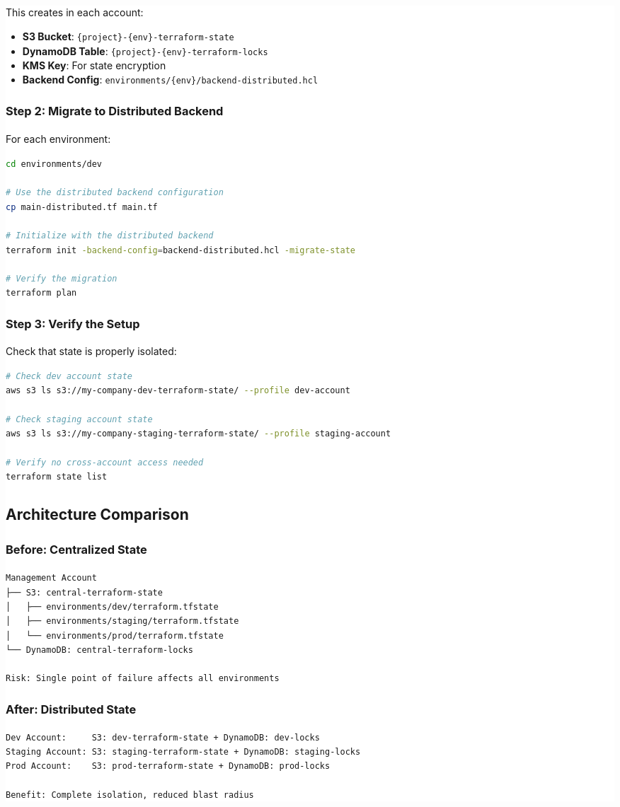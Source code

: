 This creates in each account:
- **S3 Bucket**: `{project}-{env}-terraform-state`
- **DynamoDB Table**: `{project}-{env}-terraform-locks`  
- **KMS Key**: For state encryption
- **Backend Config**: `environments/{env}/backend-distributed.hcl`

### Step 2: Migrate to Distributed Backend

For each environment:

```bash
cd environments/dev

# Use the distributed backend configuration
cp main-distributed.tf main.tf

# Initialize with the distributed backend
terraform init -backend-config=backend-distributed.hcl -migrate-state

# Verify the migration
terraform plan
```

### Step 3: Verify the Setup

Check that state is properly isolated:

```bash
# Check dev account state
aws s3 ls s3://my-company-dev-terraform-state/ --profile dev-account

# Check staging account state  
aws s3 ls s3://my-company-staging-terraform-state/ --profile staging-account

# Verify no cross-account access needed
terraform state list
```

## Architecture Comparison

### Before: Centralized State
```
Management Account
├── S3: central-terraform-state
│   ├── environments/dev/terraform.tfstate
│   ├── environments/staging/terraform.tfstate
│   └── environments/prod/terraform.tfstate
└── DynamoDB: central-terraform-locks

Risk: Single point of failure affects all environments
```

### After: Distributed State
```
Dev Account:     S3: dev-terraform-state + DynamoDB: dev-locks
Staging Account: S3: staging-terraform-state + DynamoDB: staging-locks  
Prod Account:    S3: prod-terraform-state + DynamoDB: prod-locks

Benefit: Complete isolation, reduced blast radius
```
